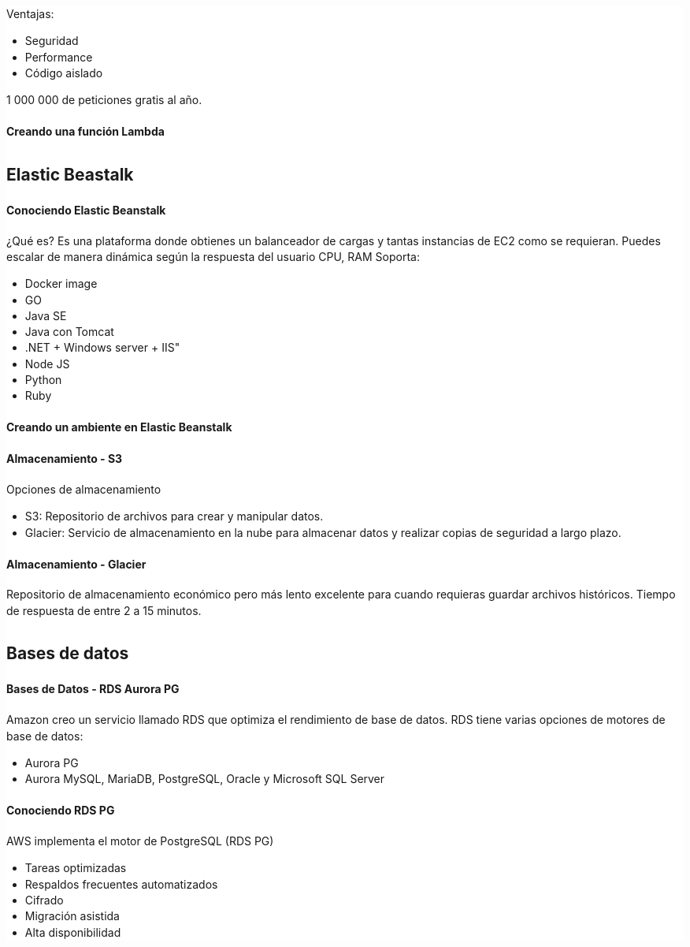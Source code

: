   Ventajas:
  * Seguridad
  * Performance
  * Código aislado
  
  1 000 000 de peticiones gratis al año.

  #### Creando una función Lambda

  ## Elastic Beastalk

  #### Conociendo Elastic Beanstalk
  ¿Qué es?
  Es una plataforma donde obtienes un balanceador de cargas y tantas instancias de EC2 como se requieran.
  Puedes escalar de manera dinámica según la respuesta del usuario CPU, RAM
  Soporta:
  * Docker image
  * GO
  * Java SE
  * Java con Tomcat
  * .NET + Windows server + IIS"
  * Node JS
  * Python 
  * Ruby

  #### Creando un ambiente en Elastic Beanstalk
  #### Almacenamiento - S3
  Opciones de almacenamiento
  * S3: Repositorio de archivos para crear y manipular datos.
  * Glacier: Servicio de almacenamiento en la nube para almacenar datos y realizar copias de seguridad a largo plazo.

  #### Almacenamiento - Glacier
  Repositorio de almacenamiento económico pero más lento excelente para cuando requieras guardar archivos históricos.
  Tiempo de respuesta de entre 2 a 15 minutos.

  ## Bases de datos
  #### Bases de Datos - RDS Aurora PG

  Amazon creo un servicio llamado RDS que optimiza el rendimiento de base de datos.
  RDS tiene varias opciones de motores de base de datos:
  * Aurora PG
  * Aurora MySQL, MariaDB, PostgreSQL, Oracle y Microsoft SQL Server

  #### Conociendo RDS PG
  AWS implementa el motor de PostgreSQL (RDS PG)
  * Tareas optimizadas
  * Respaldos frecuentes automatizados
  * Cifrado
  * Migración asistida
  * Alta disponibilidad
